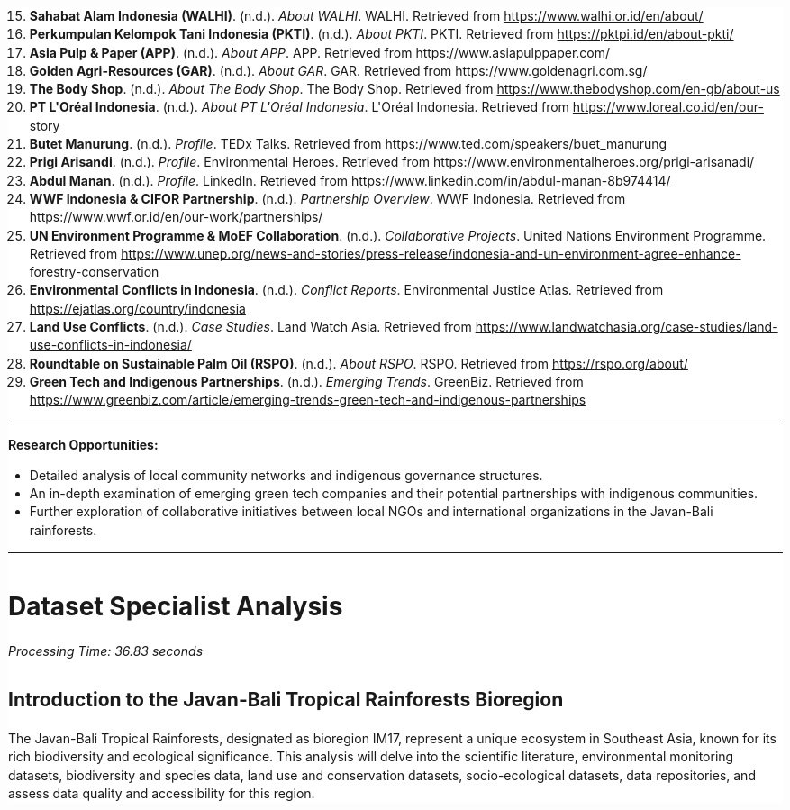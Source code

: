 15. **Sahabat Alam Indonesia (WALHI)**. (n.d.). *About WALHI*. WALHI. Retrieved from <https://www.walhi.or.id/en/about/>
16. **Perkumpulan Kelompok Tani Indonesia (PKTI)**. (n.d.). *About PKTI*. PKTI. Retrieved from <https://pktpi.id/en/about-pkti/>
17. **Asia Pulp & Paper (APP)**. (n.d.). *About APP*. APP. Retrieved from <https://www.asiapulppaper.com/>
18. **Golden Agri-Resources (GAR)**. (n.d.). *About GAR*. GAR. Retrieved from <https://www.goldenagri.com.sg/>
19. **The Body Shop**. (n.d.). *About The Body Shop*. The Body Shop. Retrieved from <https://www.thebodyshop.com/en-gb/about-us>
20. **PT L'Oréal Indonesia**. (n.d.). *About PT L'Oréal Indonesia*. L'Oréal Indonesia. Retrieved from <https://www.loreal.co.id/en/our-story>
21. **Butet Manurung**. (n.d.). *Profile*. TEDx Talks. Retrieved from <https://www.ted.com/speakers/buet_manurung>
22. **Prigi Arisandi**. (n.d.). *Profile*. Environmental Heroes. Retrieved from <https://www.environmentalheroes.org/prigi-arisanadi/>
23. **Abdul Manan**. (n.d.). *Profile*. LinkedIn. Retrieved from <https://www.linkedin.com/in/abdul-manan-8b974414/>
24. **WWF Indonesia & CIFOR Partnership**. (n.d.). *Partnership Overview*. WWF Indonesia. Retrieved from <https://www.wwf.or.id/en/our-work/partnerships/>
25. **UN Environment Programme & MoEF Collaboration**. (n.d.). *Collaborative Projects*. United Nations Environment Programme. Retrieved from <https://www.unep.org/news-and-stories/press-release/indonesia-and-un-environment-agree-enhance-forestry-conservation>
26. **Environmental Conflicts in Indonesia**. (n.d.). *Conflict Reports*. Environmental Justice Atlas. Retrieved from <https://ejatlas.org/country/indonesia>
27. **Land Use Conflicts**. (n.d.). *Case Studies*. Land Watch Asia. Retrieved from <https://www.landwatchasia.org/case-studies/land-use-conflicts-in-indonesia/>
28. **Roundtable on Sustainable Palm Oil (RSPO)**. (n.d.). *About RSPO*. RSPO. Retrieved from <https://rspo.org/about/>
29. **Green Tech and Indigenous Partnerships**. (n.d.). *Emerging Trends*. GreenBiz. Retrieved from <https://www.greenbiz.com/article/emerging-trends-green-tech-and-indigenous-partnerships>

---

**Research Opportunities:**
- Detailed analysis of local community networks and indigenous governance structures.
- An in-depth examination of emerging green tech companies and their potential partnerships with indigenous communities.
- Further exploration of collaborative initiatives between local NGOs and international organizations in the Javan-Bali rainforests.

---

# Dataset Specialist Analysis

*Processing Time: 36.83 seconds*

## Introduction to the Javan-Bali Tropical Rainforests Bioregion

The Javan-Bali Tropical Rainforests, designated as bioregion IM17, represent a unique ecosystem in Southeast Asia, known for its rich biodiversity and ecological significance. This analysis will delve into the scientific literature, environmental monitoring datasets, biodiversity and species data, land use and conservation datasets, socio-ecological datasets, data repositories, and assess data quality and accessibility for this region.
